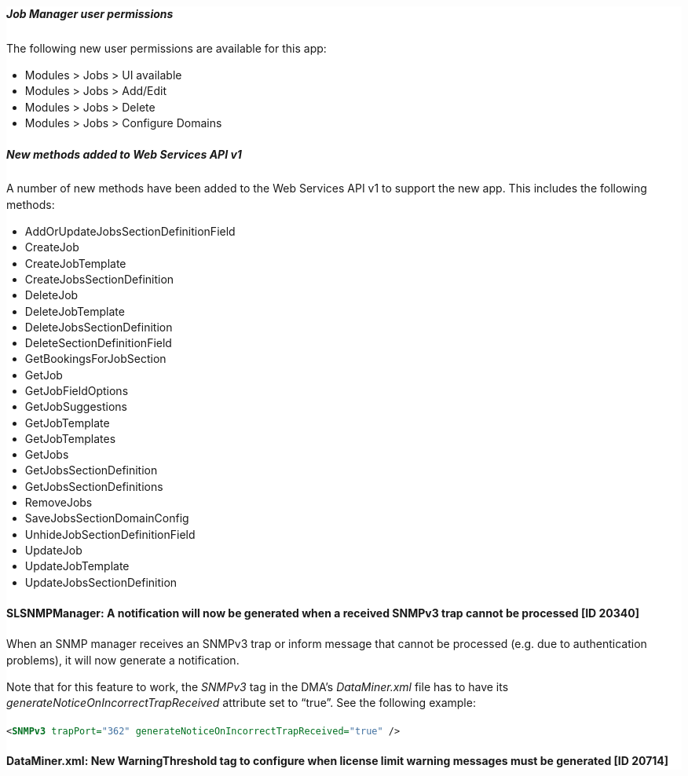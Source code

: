 ##### Job Manager user permissions

The following new user permissions are available for this app:

- Modules \> Jobs \> UI available
- Modules \> Jobs \> Add/Edit
- Modules \> Jobs \> Delete
- Modules \> Jobs \> Configure Domains

##### New methods added to Web Services API v1

A number of new methods have been added to the Web Services API v1 to support the new app. This includes the following methods:

- AddOrUpdateJobsSectionDefinitionField
- CreateJob
- CreateJobTemplate
- CreateJobsSectionDefinition
- DeleteJob
- DeleteJobTemplate
- DeleteJobsSectionDefinition
- DeleteSectionDefinitionField
- GetBookingsForJobSection
- GetJob
- GetJobFieldOptions
- GetJobSuggestions
- GetJobTemplate
- GetJobTemplates
- GetJobs
- GetJobsSectionDefinition
- GetJobsSectionDefinitions
- RemoveJobs
- SaveJobsSectionDomainConfig
- UnhideJobSectionDefinitionField
- UpdateJob
- UpdateJobTemplate
- UpdateJobsSectionDefinition

#### SLSNMPManager: A notification will now be generated when a received SNMPv3 trap cannot be processed \[ID 20340\]

When an SNMP manager receives an SNMPv3 trap or inform message that cannot be processed (e.g. due to authentication problems), it will now generate a notification.

Note that for this feature to work, the *SNMPv3* tag in the DMA’s *DataMiner.xml* file has to have its *generateNoticeOnIncorrectTrapReceived* attribute set to “true”. See the following example:

```xml
<SNMPv3 trapPort="362" generateNoticeOnIncorrectTrapReceived="true" />
```

#### DataMiner.xml: New WarningThreshold tag to configure when license limit warning messages must be generated \[ID 20714\]

